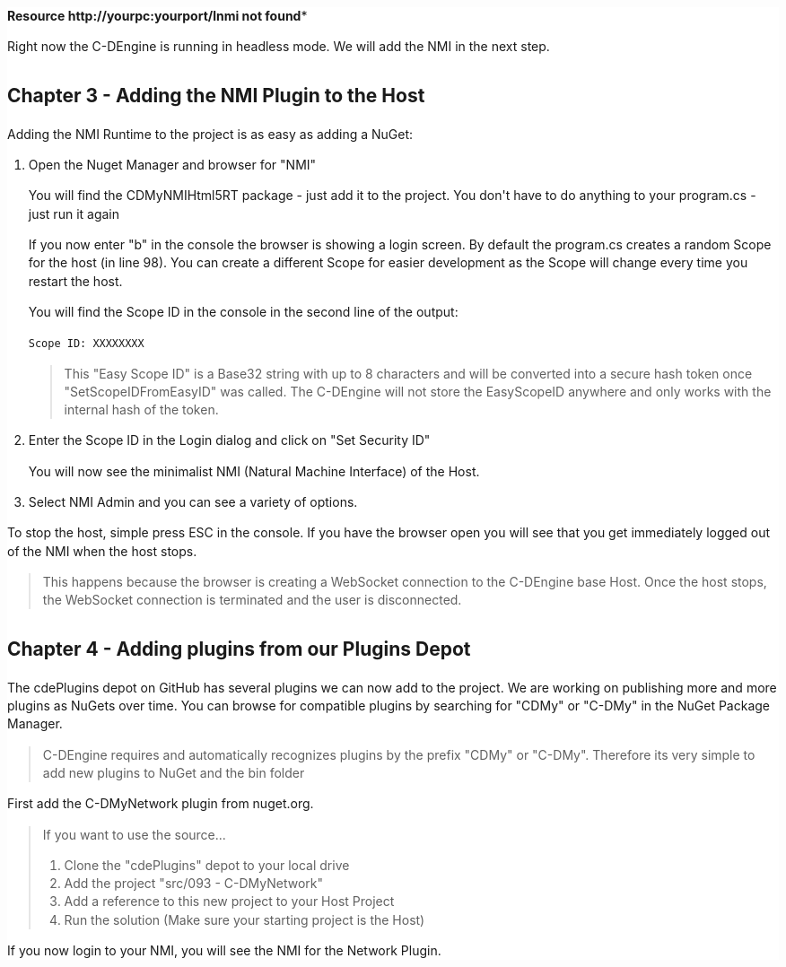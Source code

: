 **Resource http://yourpc:yourport/lnmi not found***

Right now the C-DEngine is running in headless mode. We will add the NMI in the next step.

## Chapter 3 - Adding the NMI Plugin to the Host

Adding the NMI Runtime to the project is as easy as adding a NuGet:

1) Open the Nuget Manager and browser for "NMI"

    You will find the CDMyNMIHtml5RT package - just add it to the project. You don't have to do anything to your program.cs - just run it again

    If you now enter "b" in the console the browser is showing a login screen.
    By default the program.cs creates a random Scope for the host (in line 98).
    You can create a different Scope for easier development as the Scope will change every time you restart the host.

    You will find the Scope ID in the console in the second line of the output:

    ```Scope ID: XXXXXXXX```

    > This "Easy Scope ID" is a Base32 string with up to 8 characters and will be converted into a secure hash token once "SetScopeIDFromEasyID" was called. The C-DEngine will not store the EasyScopeID anywhere and only works with the internal hash of the token. 

2) Enter the Scope ID in the Login dialog and click on "Set Security ID"

    You will now see the minimalist NMI (Natural Machine Interface) of the Host. 

3) Select NMI Admin and you can see a variety of options.

To stop the host, simple press ESC in the console. If you have the browser open you will see that you get immediately logged out of the NMI when the host stops.

> This happens because the browser is creating a WebSocket connection to the C-DEngine base Host. Once the host stops, the WebSocket connection is terminated and the user is disconnected.

## Chapter 4 - Adding plugins from our Plugins Depot

The cdePlugins depot on GitHub has several plugins we can now add to the project. We are working on publishing more and more plugins as NuGets over time. You can browse for compatible plugins by searching for "CDMy" or "C-DMy" in the NuGet Package Manager.

> C-DEngine requires and automatically recognizes plugins by the prefix "CDMy" or "C-DMy". Therefore its very simple to add new plugins to NuGet and the bin folder

First add the C-DMyNetwork plugin from nuget.org.

> If you want to use the source...
>
> 1) Clone the "cdePlugins" depot to your local drive
> 2) Add the project "src/093 - C-DMyNetwork"
> 3) Add a reference to this new project to your Host Project
> 4) Run the solution (Make sure your starting project is the Host)

If you now login to your NMI, you will see the NMI for the Network Plugin.
